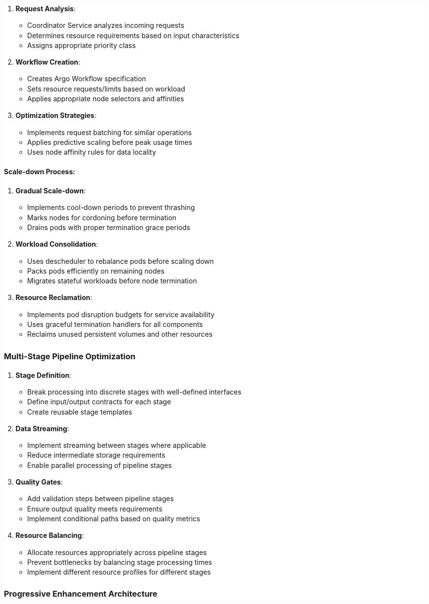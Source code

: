 1. **Request Analysis**:
   - Coordinator Service analyzes incoming requests
   - Determines resource requirements based on input characteristics
   - Assigns appropriate priority class

2. **Workflow Creation**:
   - Creates Argo Workflow specification
   - Sets resource requests/limits based on workload
   - Applies appropriate node selectors and affinities

3. **Optimization Strategies**:
   - Implements request batching for similar operations
   - Applies predictive scaling before peak usage times
   - Uses node affinity rules for data locality

#### Scale-down Process:

1. **Gradual Scale-down**:
   - Implements cool-down periods to prevent thrashing
   - Marks nodes for cordoning before termination
   - Drains pods with proper termination grace periods

2. **Workload Consolidation**:
   - Uses descheduler to rebalance pods before scaling down
   - Packs pods efficiently on remaining nodes
   - Migrates stateful workloads before node termination

3. **Resource Reclamation**:
   - Implements pod disruption budgets for service availability
   - Uses graceful termination handlers for all components
   - Reclaims unused persistent volumes and other resources

### Multi-Stage Pipeline Optimization

1. **Stage Definition**:
   - Break processing into discrete stages with well-defined interfaces
   - Define input/output contracts for each stage
   - Create reusable stage templates

2. **Data Streaming**:
   - Implement streaming between stages where applicable
   - Reduce intermediate storage requirements
   - Enable parallel processing of pipeline stages

3. **Quality Gates**:
   - Add validation steps between pipeline stages
   - Ensure output quality meets requirements
   - Implement conditional paths based on quality metrics

4. **Resource Balancing**:
   - Allocate resources appropriately across pipeline stages
   - Prevent bottlenecks by balancing stage processing times
   - Implement different resource profiles for different stages

### Progressive Enhancement Architecture

